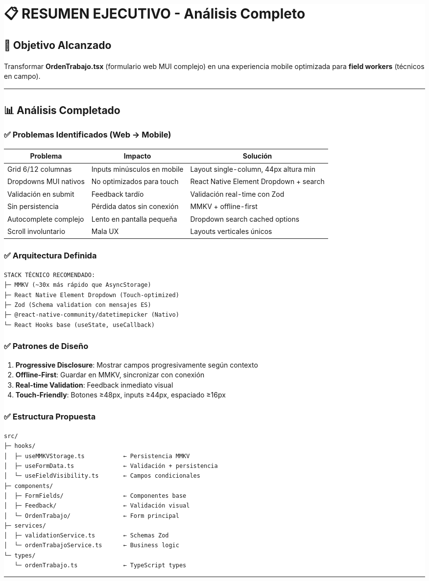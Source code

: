 # 📋 RESUMEN EJECUTIVO - Análisis Completo

## 🎯 Objetivo Alcanzado
Transformar **OrdenTrabajo.tsx** (formulario web MUI complejo) en una experiencia mobile optimizada para **field workers** (técnicos en campo).

---

## 📊 Análisis Completado

### ✅ Problemas Identificados (Web → Mobile)
| Problema | Impacto | Solución |
|----------|--------|---------|
| Grid 6/12 columnas | Inputs minúsculos en mobile | Layout single-column, 44px altura min |
| Dropdowns MUI nativos | No optimizados para touch | React Native Element Dropdown + search |
| Validación en submit | Feedback tardío | Validación real-time con Zod |
| Sin persistencia | Pérdida datos sin conexión | MMKV + offline-first |
| Autocomplete complejo | Lento en pantalla pequeña | Dropdown search cached options |
| Scroll involuntario | Mala UX | Layouts verticales únicos |

### ✅ Arquitectura Definida

```
STACK TÉCNICO RECOMENDADO:
├─ MMKV (~30x más rápido que AsyncStorage)
├─ React Native Element Dropdown (Touch-optimized)
├─ Zod (Schema validation con mensajes ES)
├─ @react-native-community/datetimepicker (Nativo)
└─ React Hooks base (useState, useCallback)
```

### ✅ Patrones de Diseño
1. **Progressive Disclosure**: Mostrar campos progresivamente según contexto
2. **Offline-First**: Guardar en MMKV, sincronizar con conexión
3. **Real-time Validation**: Feedback inmediato visual
4. **Touch-Friendly**: Botones ≥48px, inputs ≥44px, espaciado ≥16px

### ✅ Estructura Propuesta

```
src/
├─ hooks/
│  ├─ useMMKVStorage.ts           ← Persistencia MMKV
│  ├─ useFormData.ts              ← Validación + persistencia
│  └─ useFieldVisibility.ts       ← Campos condicionales
├─ components/
│  ├─ FormFields/                 ← Componentes base
│  ├─ Feedback/                   ← Validación visual
│  └─ OrdenTrabajo/               ← Form principal
├─ services/
│  ├─ validationService.ts        ← Schemas Zod
│  └─ ordenTrabajoService.ts      ← Business logic
└─ types/
   └─ ordenTrabajo.ts             ← TypeScript types
```

---
